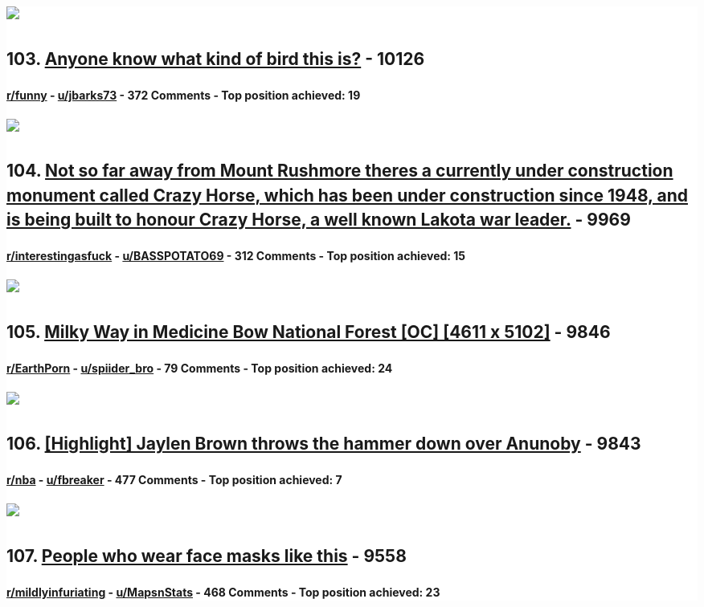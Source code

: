 <a href="https://i.redd.it/g3c6he1vftl51.jpg"><img src="https://b.thumbs.redditmedia.com/yq5iXKpy4tQ2YvlL34T24vWTCeZGffe1kt2VeBqvR3I.jpg"></img></a>

## 103. [Anyone know what kind of bird this is?](http://reddit.com/r/funny/comments/iogkew/anyone_know_what_kind_of_bird_this_is/) - 10126
#### [r/funny](http://reddit.com/r/funny) - [u/jbarks73](http://reddit.com/u/jbarks73) - 372 Comments - Top position achieved: 19

<a href="https://i.redd.it/jd3uvjkzmsl51.jpg"><img src="https://b.thumbs.redditmedia.com/7xuLbqEdzWMIFke72uOuXO2Ah-X1-VQdMLugHE5JhwU.jpg"></img></a>

## 104. [Not so far away from Mount Rushmore theres a currently under construction monument called Crazy Horse, which has been under construction since 1948, and is being built to honour Crazy Horse, a well known Lakota war leader.](http://reddit.com/r/interestingasfuck/comments/iokvpt/not_so_far_away_from_mount_rushmore_theres_a/) - 9969
#### [r/interestingasfuck](http://reddit.com/r/interestingasfuck) - [u/BASSPOTATO69](http://reddit.com/u/BASSPOTATO69) - 312 Comments - Top position achieved: 15

<a href="https://i.redd.it/rgg62laiytl51.jpg"><img src="https://a.thumbs.redditmedia.com/zeWLy6-3osUeBdWgr5qvMSCB0V7ox0UWhSlY4NsYqG0.jpg"></img></a>

## 105. [Milky Way in Medicine Bow National Forest [OC] [4611 x 5102]](http://reddit.com/r/EarthPorn/comments/ioikh9/milky_way_in_medicine_bow_national_forest_oc_4611/) - 9846
#### [r/EarthPorn](http://reddit.com/r/EarthPorn) - [u/spiider_bro](http://reddit.com/u/spiider_bro) - 79 Comments - Top position achieved: 24

<a href="https://i.redd.it/ft6xy1x08tl51.jpg"><img src="https://b.thumbs.redditmedia.com/CDnu8m-4AlNs5qZcr6Ew3WB4vwBlUZ5VfLrFnB0zrqI.jpg"></img></a>

## 106. [[Highlight] Jaylen Brown throws the hammer down over Anunoby](http://reddit.com/r/nba/comments/ioi7ya/highlight_jaylen_brown_throws_the_hammer_down/) - 9843
#### [r/nba](http://reddit.com/r/nba) - [u/fbreaker](http://reddit.com/u/fbreaker) - 477 Comments - Top position achieved: 7

<a href="https://streamable.com/5p2jvt"><img src="image"></img></a>

## 107. [People who wear face masks like this](http://reddit.com/r/mildlyinfuriating/comments/ioc6mw/people_who_wear_face_masks_like_this/) - 9558
#### [r/mildlyinfuriating](http://reddit.com/r/mildlyinfuriating) - [u/MapsnStats](http://reddit.com/u/MapsnStats) - 468 Comments - Top position achieved: 23

